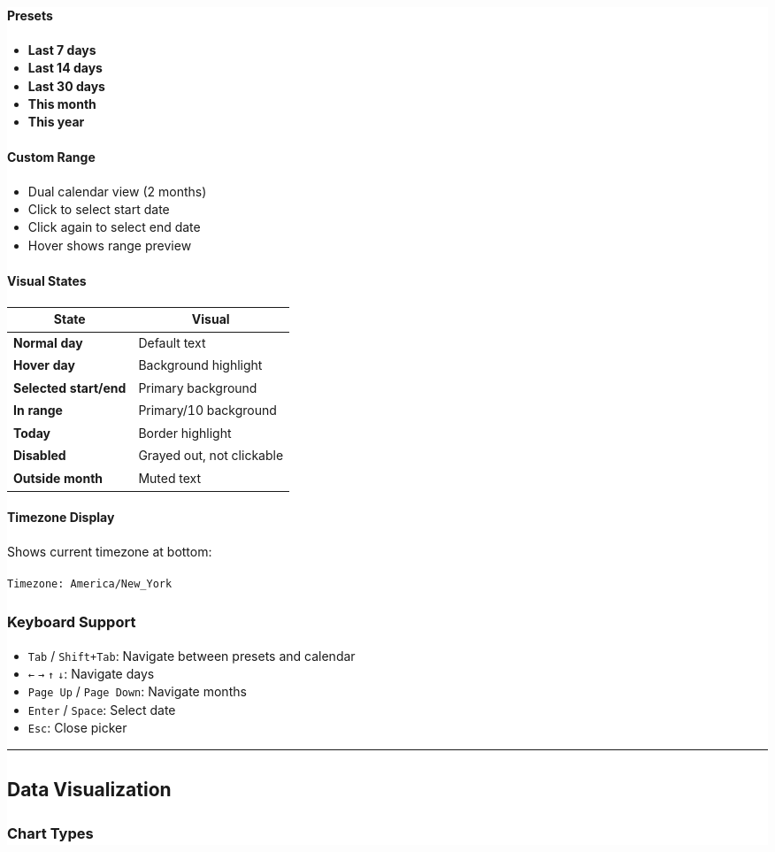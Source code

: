#### Presets

- **Last 7 days**
- **Last 14 days**
- **Last 30 days**
- **This month**
- **This year**

#### Custom Range

- Dual calendar view (2 months)
- Click to select start date
- Click again to select end date
- Hover shows range preview

#### Visual States

| State | Visual |
|-------|--------|
| **Normal day** | Default text |
| **Hover day** | Background highlight |
| **Selected start/end** | Primary background |
| **In range** | Primary/10 background |
| **Today** | Border highlight |
| **Disabled** | Grayed out, not clickable |
| **Outside month** | Muted text |

#### Timezone Display

Shows current timezone at bottom:
```
Timezone: America/New_York
```

### Keyboard Support

- `Tab` / `Shift+Tab`: Navigate between presets and calendar
- `←` `→` `↑` `↓`: Navigate days
- `Page Up` / `Page Down`: Navigate months
- `Enter` / `Space`: Select date
- `Esc`: Close picker

---

## Data Visualization

### Chart Types
